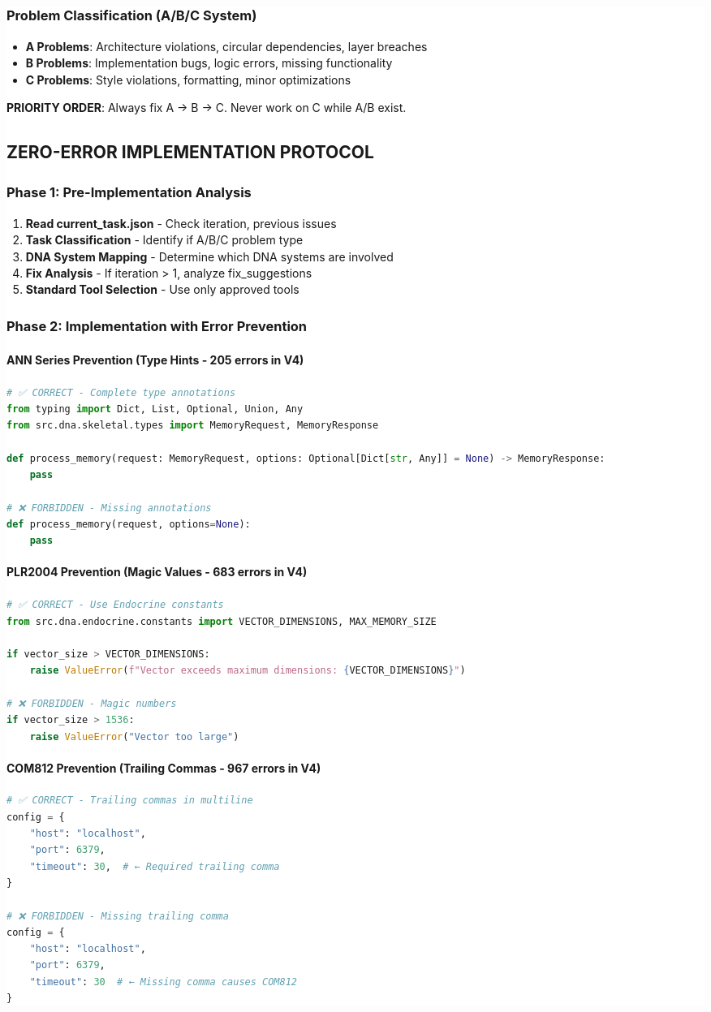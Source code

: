 ### Problem Classification (A/B/C System)
- **A Problems**: Architecture violations, circular dependencies, layer breaches
- **B Problems**: Implementation bugs, logic errors, missing functionality
- **C Problems**: Style violations, formatting, minor optimizations

**PRIORITY ORDER**: Always fix A → B → C. Never work on C while A/B exist.

## ZERO-ERROR IMPLEMENTATION PROTOCOL

### Phase 1: Pre-Implementation Analysis
1. **Read current_task.json** - Check iteration, previous issues
2. **Task Classification** - Identify if A/B/C problem type
3. **DNA System Mapping** - Determine which DNA systems are involved
4. **Fix Analysis** - If iteration > 1, analyze fix_suggestions
5. **Standard Tool Selection** - Use only approved tools

### Phase 2: Implementation with Error Prevention

#### ANN Series Prevention (Type Hints - 205 errors in V4)
```python
# ✅ CORRECT - Complete type annotations
from typing import Dict, List, Optional, Union, Any
from src.dna.skeletal.types import MemoryRequest, MemoryResponse

def process_memory(request: MemoryRequest, options: Optional[Dict[str, Any]] = None) -> MemoryResponse:
    pass

# ❌ FORBIDDEN - Missing annotations
def process_memory(request, options=None):
    pass
```

#### PLR2004 Prevention (Magic Values - 683 errors in V4)
```python
# ✅ CORRECT - Use Endocrine constants
from src.dna.endocrine.constants import VECTOR_DIMENSIONS, MAX_MEMORY_SIZE

if vector_size > VECTOR_DIMENSIONS:
    raise ValueError(f"Vector exceeds maximum dimensions: {VECTOR_DIMENSIONS}")

# ❌ FORBIDDEN - Magic numbers
if vector_size > 1536:
    raise ValueError("Vector too large")
```

#### COM812 Prevention (Trailing Commas - 967 errors in V4)
```python
# ✅ CORRECT - Trailing commas in multiline
config = {
    "host": "localhost",
    "port": 6379,
    "timeout": 30,  # ← Required trailing comma
}

# ❌ FORBIDDEN - Missing trailing comma
config = {
    "host": "localhost",
    "port": 6379,
    "timeout": 30  # ← Missing comma causes COM812
}
```
